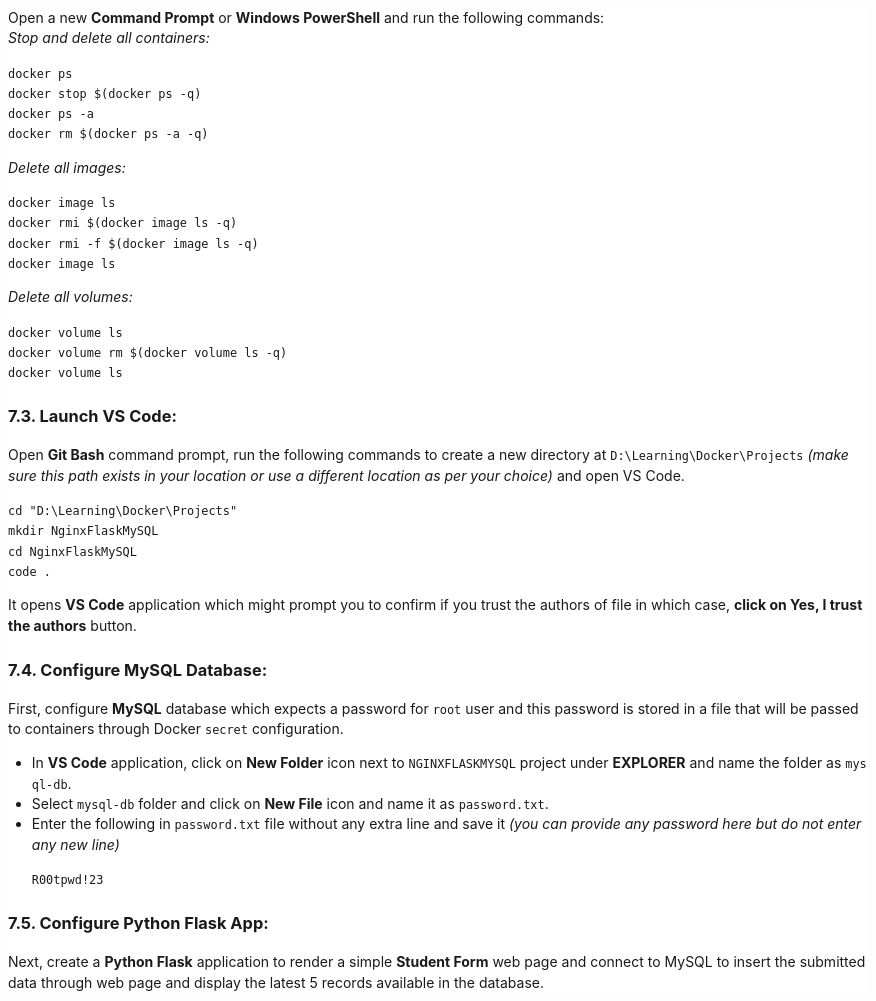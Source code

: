 Open a new **Command Prompt** or **Windows PowerShell** and run the following commands:  
_Stop and delete all containers:_
```
docker ps
docker stop $(docker ps -q)	
docker ps -a
docker rm $(docker ps -a -q)
```
_Delete all images:_
```
docker image ls
docker rmi $(docker image ls -q)
docker rmi -f $(docker image ls -q)
docker image ls
```
_Delete all volumes:_
```
docker volume ls
docker volume rm $(docker volume ls -q)
docker volume ls
```

### 7.3. Launch VS Code:
Open **Git Bash** command prompt, run the following commands to create a new directory at `D:\Learning\Docker\Projects` _(make sure this path exists in your location or use a different location as per your 
choice)_ and open VS Code.
```
cd "D:\Learning\Docker\Projects"
mkdir NginxFlaskMySQL
cd NginxFlaskMySQL
code .
```
It opens **VS Code** application which might prompt you to confirm if you trust the authors of file in which case, **click on Yes, I trust the authors** button.

### 7.4. Configure MySQL Database:
First, configure **MySQL** database which expects a password for `root` user and this password is stored in a file that will be passed to containers through Docker `secret` configuration.

* In **VS Code** application, click on **New Folder** icon next to `NGINXFLASKMYSQL` project under **EXPLORER** and name the folder as `mysql-db`.
* Select `mysql-db` folder and click on **New File** icon and name it as `password.txt`.
* Enter the following in `password.txt` file without any extra line and save it _(you can provide any password here but do not enter any new line)_
  ```
  R00tpwd!23
  ```

### 7.5. Configure Python Flask App:
Next, create a **Python Flask** application to render a simple **Student Form** web page and connect to MySQL to insert the submitted data through web page and display the latest 5 records available in the 
database.
